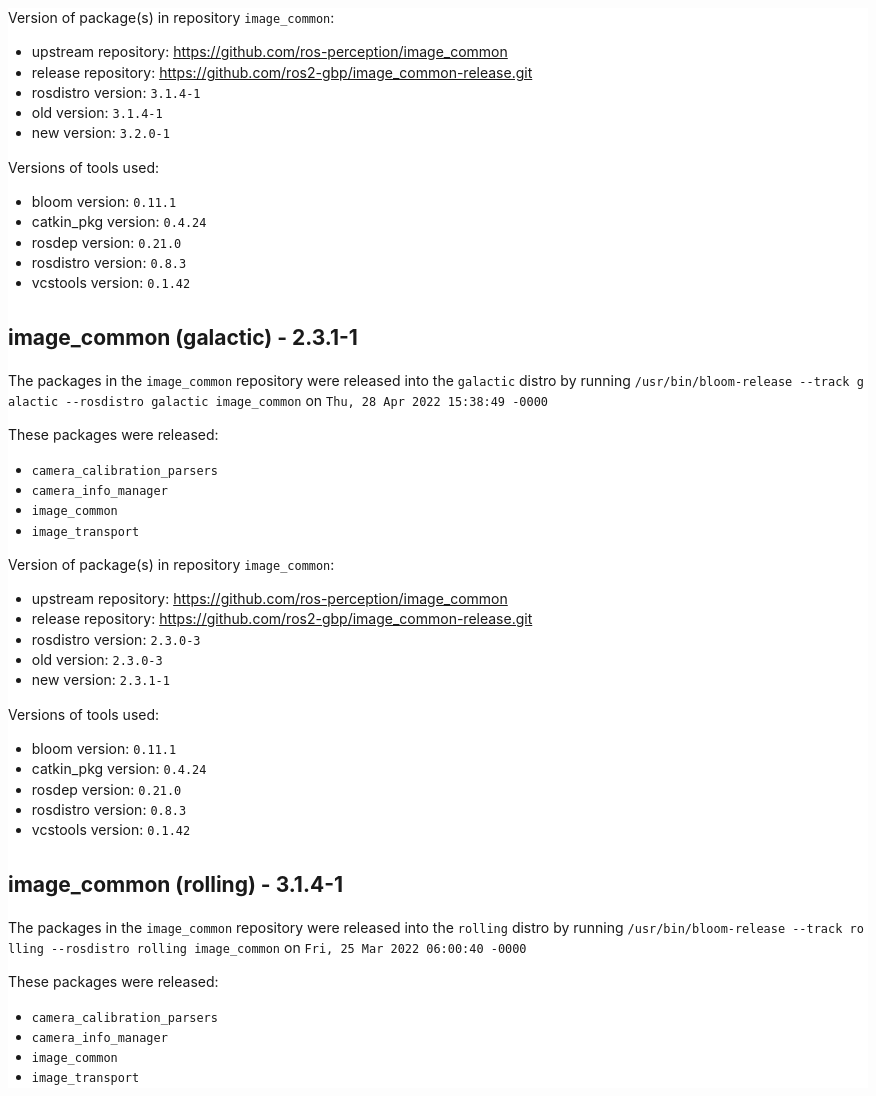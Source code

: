 Version of package(s) in repository `image_common`:

- upstream repository: https://github.com/ros-perception/image_common
- release repository: https://github.com/ros2-gbp/image_common-release.git
- rosdistro version: `3.1.4-1`
- old version: `3.1.4-1`
- new version: `3.2.0-1`

Versions of tools used:

- bloom version: `0.11.1`
- catkin_pkg version: `0.4.24`
- rosdep version: `0.21.0`
- rosdistro version: `0.8.3`
- vcstools version: `0.1.42`


## image_common (galactic) - 2.3.1-1

The packages in the `image_common` repository were released into the `galactic` distro by running `/usr/bin/bloom-release --track galactic --rosdistro galactic image_common` on `Thu, 28 Apr 2022 15:38:49 -0000`

These packages were released:
- `camera_calibration_parsers`
- `camera_info_manager`
- `image_common`
- `image_transport`

Version of package(s) in repository `image_common`:

- upstream repository: https://github.com/ros-perception/image_common
- release repository: https://github.com/ros2-gbp/image_common-release.git
- rosdistro version: `2.3.0-3`
- old version: `2.3.0-3`
- new version: `2.3.1-1`

Versions of tools used:

- bloom version: `0.11.1`
- catkin_pkg version: `0.4.24`
- rosdep version: `0.21.0`
- rosdistro version: `0.8.3`
- vcstools version: `0.1.42`


## image_common (rolling) - 3.1.4-1

The packages in the `image_common` repository were released into the `rolling` distro by running `/usr/bin/bloom-release --track rolling --rosdistro rolling image_common` on `Fri, 25 Mar 2022 06:00:40 -0000`

These packages were released:
- `camera_calibration_parsers`
- `camera_info_manager`
- `image_common`
- `image_transport`
